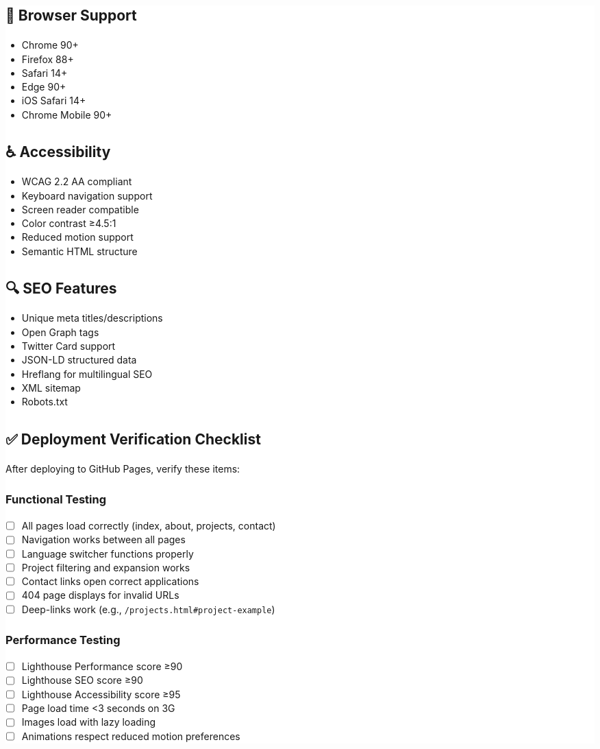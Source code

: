 ## 📱 Browser Support

- Chrome 90+
- Firefox 88+
- Safari 14+
- Edge 90+
- iOS Safari 14+
- Chrome Mobile 90+

## ♿ Accessibility

- WCAG 2.2 AA compliant
- Keyboard navigation support
- Screen reader compatible
- Color contrast ≥4.5:1
- Reduced motion support
- Semantic HTML structure

## 🔍 SEO Features

- Unique meta titles/descriptions
- Open Graph tags
- Twitter Card support
- JSON-LD structured data
- Hreflang for multilingual SEO
- XML sitemap
- Robots.txt

## ✅ Deployment Verification Checklist

After deploying to GitHub Pages, verify these items:

### Functional Testing

- [ ] All pages load correctly (index, about, projects, contact)
- [ ] Navigation works between all pages
- [ ] Language switcher functions properly
- [ ] Project filtering and expansion works
- [ ] Contact links open correct applications
- [ ] 404 page displays for invalid URLs
- [ ] Deep-links work (e.g., `/projects.html#project-example`)

### Performance Testing

- [ ] Lighthouse Performance score ≥90
- [ ] Lighthouse SEO score ≥90
- [ ] Lighthouse Accessibility score ≥95
- [ ] Page load time <3 seconds on 3G
- [ ] Images load with lazy loading
- [ ] Animations respect reduced motion preferences
